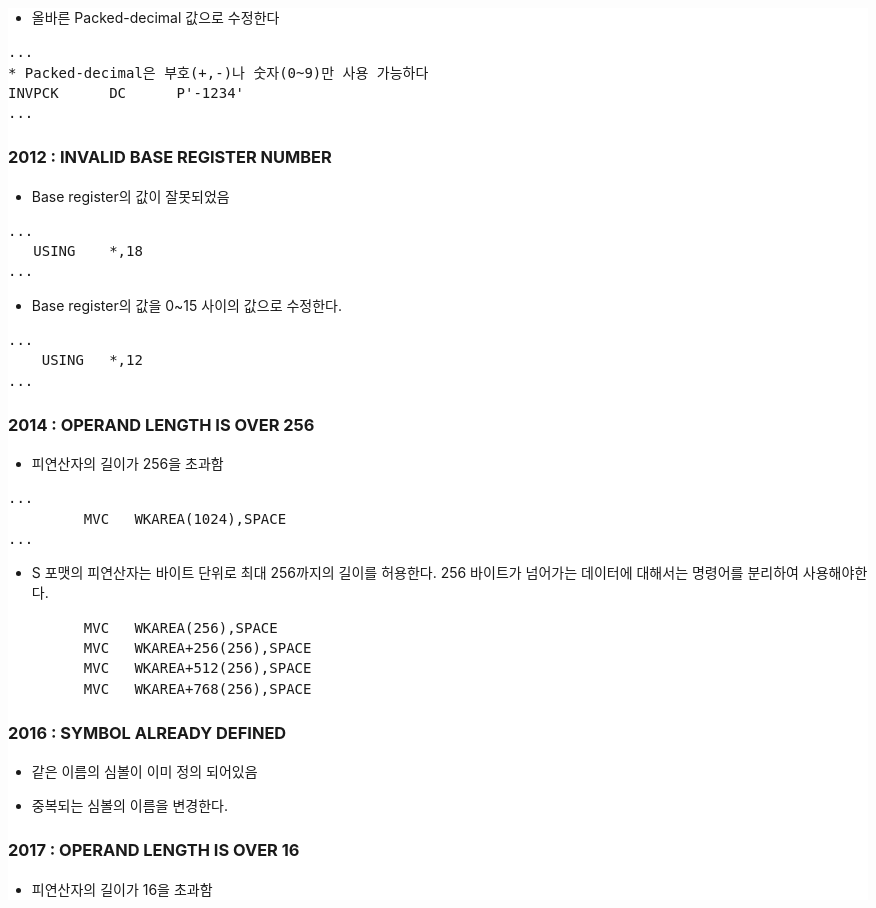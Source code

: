 * 올바른 Packed-decimal 값으로 수정한다

<pre>
...
* Packed-decimal은 부호(+,-)나 숫자(0~9)만 사용 가능하다
INVPCK      DC      P'-1234'
...
</pre>

### 2012 : INVALID BASE REGISTER NUMBER

* Base register의 값이 잘못되었음

<pre>
...
   USING    *,18
...
</pre>

* Base register의 값을 0~15 사이의 값으로 수정한다.

<pre>
...
    USING   *,12
...
</pre>

### 2014 : OPERAND LENGTH IS OVER 256

* 피연산자의 길이가 256을 초과함
<pre>
...
         MVC   WKAREA(1024),SPACE
...
</pre>

* S 포맷의 피연산자는 바이트 단위로 최대 256까지의 길이를 허용한다. 256 바이트가 넘어가는 데이터에 대해서는 명령어를 분리하여 사용해야한다.

<pre>
         MVC   WKAREA(256),SPACE    
         MVC   WKAREA+256(256),SPACE
         MVC   WKAREA+512(256),SPACE
         MVC   WKAREA+768(256),SPACE
</pre>

### 2016 : SYMBOL ALREADY DEFINED

* 같은 이름의 심볼이 이미 정의 되어있음

* 중복되는 심볼의 이름을 변경한다.

### 2017 : OPERAND LENGTH IS OVER 16

* 피연산자의 길이가 16을 초과함
